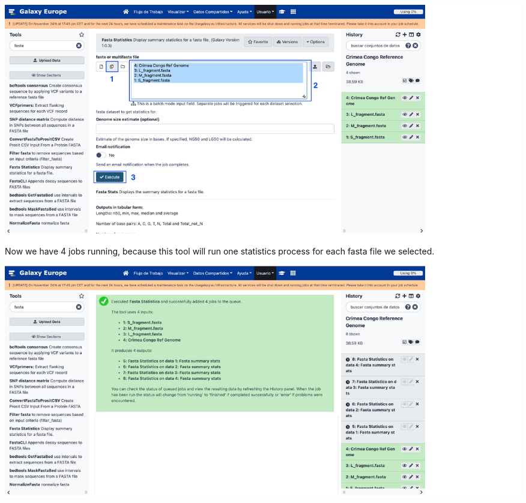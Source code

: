 <img src="images/select_fasta_statistics_sample.png" alt="select_fasta_statistics_sample" width="700"/>

Now we have 4 jobs running, because this tool will run one statistics process for each fasta file we selected.

<img src="images/fasta_statistics_output.png" alt="fasta_statistics_output" width="700"/>
